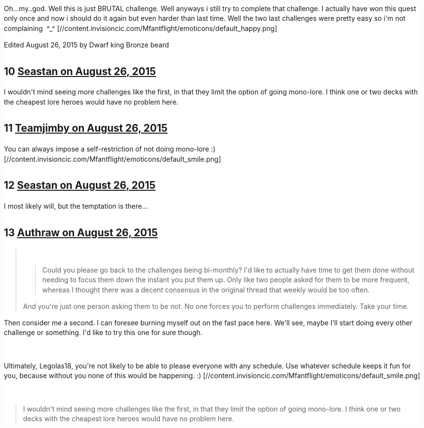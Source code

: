 Oh...my..god. Well this is just BRUTAL challenge. Well anyways i still try to complete that challenge. I actually have won this quest only once and now i should do it again but even harder than last time. Well the two last challenges were pretty easy so i'm not complaining  ^_^ [//content.invisioncic.com/Mfantflight/emoticons/default_happy.png]

Edited August 26, 2015 by Dwarf king Bronze beard

## 10 [Seastan on August 26, 2015](https://community.fantasyflightgames.com/topic/186193-challenge-3/?do=findComment&comment=1757127)

I wouldn't mind seeing more challenges like the first, in that they limit the option of going mono-lore. I think one or two decks with the cheapest lore heroes would have no problem here.

## 11 [Teamjimby on August 26, 2015](https://community.fantasyflightgames.com/topic/186193-challenge-3/?do=findComment&comment=1757165)

You can always impose a self-restriction of not doing mono-lore :) [//content.invisioncic.com/Mfantflight/emoticons/default_smile.png]

## 12 [Seastan on August 26, 2015](https://community.fantasyflightgames.com/topic/186193-challenge-3/?do=findComment&comment=1757289)

I most likely will, but the temptation is there...

## 13 [Authraw on August 26, 2015](https://community.fantasyflightgames.com/topic/186193-challenge-3/?do=findComment&comment=1757460)

>  
> 
> > Could you please go back to the challenges being bi-monthly? I'd like to actually have time to get them done without needing to focus them down the instant you put them up. Only like two people asked for them to be more frequent, whereas I thought there was a decent consensus in the original thread that weekly would be too often.
> 
> And you're just one person asking them to be not. No one forces you to perform challenges immediately. Take your time.

Then consider me a second. I can foresee burning myself out on the fast pace here. We'll see, maybe I'll start doing every other challenge or something. I'd like to try this one for sure though.

 

Ultimately, Legolas18, you're not likely to be able to please everyone with any schedule. Use whatever schedule keeps it fun for you, because without you none of this would be happening. :) [//content.invisioncic.com/Mfantflight/emoticons/default_smile.png]

 

> I wouldn't mind seeing more challenges like the first, in that they limit the option of going mono-lore. I think one or two decks with the cheapest lore heroes would have no problem here.
